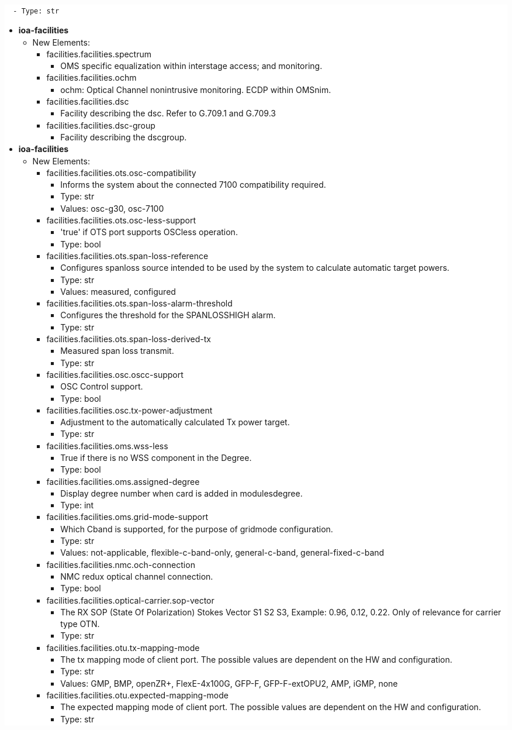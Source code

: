       - Type: str
- **ioa-facilities**
  - New Elements:
    - facilities.facilities.spectrum
      - OMS specific equalization within interstage access; and monitoring.
    - facilities.facilities.ochm
      - ochm: Optical Channel nonintrusive monitoring.
ECDP within OMSnim.
    - facilities.facilities.dsc
      - Facility describing the dsc. Refer to G.709.1 and G.709.3
    - facilities.facilities.dsc-group
      - Facility describing the dscgroup.
- **ioa-facilities**
  - New Elements:
    - facilities.facilities.ots.osc-compatibility
      - Informs the system about the connected 7100 compatibility required.
      - Type: str
      - Values: osc-g30, osc-7100
    - facilities.facilities.ots.osc-less-support
      - 'true' if OTS port supports OSCless operation.
      - Type: bool
    - facilities.facilities.ots.span-loss-reference
      - Configures spanloss source intended to be used by the system to calculate automatic target powers.
      - Type: str
      - Values: measured, configured
    - facilities.facilities.ots.span-loss-alarm-threshold
      - Configures the threshold for the SPANLOSSHIGH alarm.
      - Type: str
    - facilities.facilities.ots.span-loss-derived-tx
      - Measured span loss transmit.
      - Type: str
    - facilities.facilities.osc.oscc-support
      - OSC Control support.
      - Type: bool
    - facilities.facilities.osc.tx-power-adjustment
      - Adjustment to the automatically calculated Tx power target.
      - Type: str
    - facilities.facilities.oms.wss-less
      - True if there is no WSS component in the Degree.
      - Type: bool
    - facilities.facilities.oms.assigned-degree
      - Display degree number when card is added in modulesdegree.
      - Type: int
    - facilities.facilities.oms.grid-mode-support
      - Which Cband is supported, for the purpose of gridmode configuration.
      - Type: str
      - Values: not-applicable, flexible-c-band-only, general-c-band, general-fixed-c-band
    - facilities.facilities.nmc.och-connection
      - NMC redux  optical channel connection.
      - Type: bool
    - facilities.facilities.optical-carrier.sop-vector
      - The RX SOP (State Of Polarization) Stokes Vector S1 S2 S3, Example: 0.96, 0.12, 0.22.
    Only of relevance for carrier type OTN.
      - Type: str
    - facilities.facilities.otu.tx-mapping-mode
      - The tx mapping mode of client port. The possible values are dependent on the HW and configuration.
      - Type: str
      - Values: GMP, BMP, openZR+, FlexE-4x100G, GFP-F, GFP-F-extOPU2, AMP, iGMP, none
    - facilities.facilities.otu.expected-mapping-mode
      - The expected mapping mode of client port. The possible values are dependent on the HW and configuration.
      - Type: str